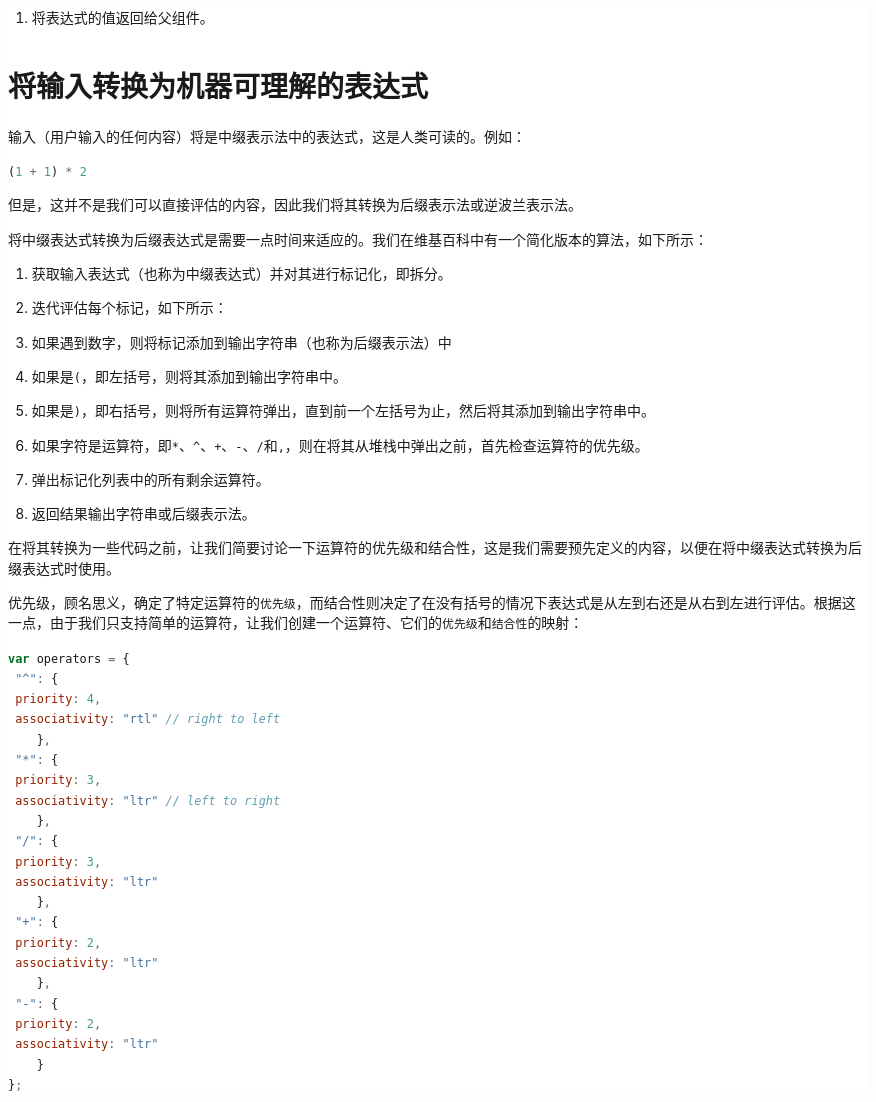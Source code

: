 1.  将表达式的值返回给父组件。

# 将输入转换为机器可理解的表达式

输入（用户输入的任何内容）将是中缀表示法中的表达式，这是人类可读的。例如：

```js
(1 + 1) * 2
```

但是，这并不是我们可以直接评估的内容，因此我们将其转换为后缀表示法或逆波兰表示法。

将中缀表达式转换为后缀表达式是需要一点时间来适应的。我们在维基百科中有一个简化版本的算法，如下所示：

1.  获取输入表达式（也称为中缀表达式）并对其进行标记化，即拆分。

1.  迭代评估每个标记，如下所示：

1.  如果遇到数字，则将标记添加到输出字符串（也称为后缀表示法）中

1.  如果是`(`，即左括号，则将其添加到输出字符串中。

1.  如果是`)`，即右括号，则将所有运算符弹出，直到前一个左括号为止，然后将其添加到输出字符串中。

1.  如果字符是运算符，即`*`、`^`、`+`、`-`、`/`和`,`，则在将其从堆栈中弹出之前，首先检查运算符的优先级。

1.  弹出标记化列表中的所有剩余运算符。

1.  返回结果输出字符串或后缀表示法。

在将其转换为一些代码之前，让我们简要讨论一下运算符的优先级和结合性，这是我们需要预先定义的内容，以便在将中缀表达式转换为后缀表达式时使用。

优先级，顾名思义，确定了特定运算符的`优先级`，而结合性则决定了在没有括号的情况下表达式是从左到右还是从右到左进行评估。根据这一点，由于我们只支持简单的运算符，让我们创建一个运算符、它们的`优先级`和`结合性`的映射：

```js
var operators = {
 "^": {
 priority: 4,
 associativity: "rtl" // right to left
    },
 "*": {
 priority: 3,
 associativity: "ltr" // left to right
    },
 "/": {
 priority: 3,
 associativity: "ltr"
    },
 "+": {
 priority: 2,
 associativity: "ltr"
    },
 "-": {
 priority: 2,
 associativity: "ltr"
    }
};
```
